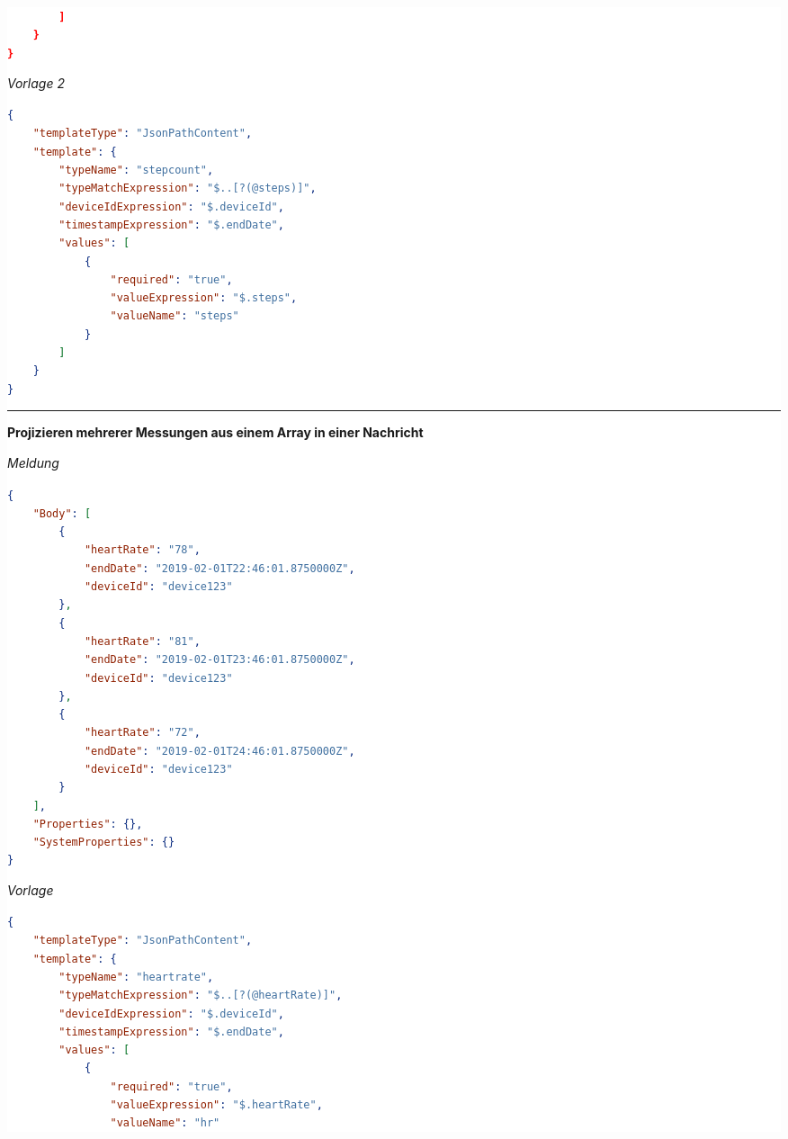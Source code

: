 ```json
        ]
    }
}
```
*Vorlage 2*
```json
{
    "templateType": "JsonPathContent",
    "template": {
        "typeName": "stepcount",
        "typeMatchExpression": "$..[?(@steps)]",
        "deviceIdExpression": "$.deviceId",
        "timestampExpression": "$.endDate",
        "values": [
            {
                "required": "true",
                "valueExpression": "$.steps",
                "valueName": "steps"
            }
        ]
    }
}
```
---

**Projizieren mehrerer Messungen aus einem Array in einer Nachricht**

*Meldung*
```json
{
    "Body": [
        {
            "heartRate": "78",
            "endDate": "2019-02-01T22:46:01.8750000Z",
            "deviceId": "device123"
        },
        {
            "heartRate": "81",
            "endDate": "2019-02-01T23:46:01.8750000Z",
            "deviceId": "device123"
        },
        {
            "heartRate": "72",
            "endDate": "2019-02-01T24:46:01.8750000Z",
            "deviceId": "device123"
        }
    ],
    "Properties": {},
    "SystemProperties": {}
}
```
*Vorlage*
```json
{
    "templateType": "JsonPathContent",
    "template": {
        "typeName": "heartrate",
        "typeMatchExpression": "$..[?(@heartRate)]",
        "deviceIdExpression": "$.deviceId",
        "timestampExpression": "$.endDate",
        "values": [
            {
                "required": "true",
                "valueExpression": "$.heartRate",
                "valueName": "hr"
```